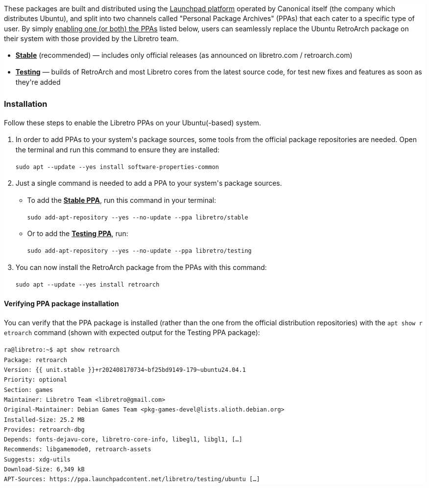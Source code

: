 These packages are built and distributed using the [Launchpad
platform][launchpad-team] operated by Canonical itself (the company which
distributes Ubuntu), and split into two channels called "Personal Package
Archives" (PPAs) that each cater to a specific type of user. By simply [enabling
one (or both) the PPAs][help-ppas] listed below, users can seamlessly replace
the Ubuntu RetroArch package on their system with those provided by the Libretro
team.

- [**Stable**][ppa-stable] (recommended) — includes only official releases
  (as announced on libretro.com / retroarch.com)

- [**Testing**][ppa-testing] — builds of RetroArch and most Libretro cores from
  the latest source code, for test new fixes and features as soon as they're
  added

### Installation

Follow these steps to enable the Libretro PPAs on your Ubuntu(-based) system.

1. In order to add PPAs to your system's package sources, some tools from the
   official package repositories are needed. Open the terminal and run this
   command to ensure they are installed:

    ``` shell
    sudo apt --update --yes install software-properties-common
    ```

1. Just a single command is needed to add a PPA to your system's package
   sources.

    - To add the [**Stable PPA**][ppa-stable], run this command in your
      terminal:

        ``` shell
        sudo add-apt-repository --yes --no-update --ppa libretro/stable
        ```

    - Or to add the [**Testing PPA**][ppa-testing], run:

        ``` shell
        sudo add-apt-repository --yes --no-update --ppa libretro/testing
        ```

1. You can now install the RetroArch package from the PPAs with this command:

    ``` shell
    sudo apt --update --yes install retroarch
    ```

#### Verifying PPA package installation

You can verify that the PPA package is installed (rather than the one from the
official distribution repositories) with the `apt show retroarch` command (shown
with expected output for the Testing PPA package):

``` shell-session hl_lines="14"
ra@libretro:~$ apt show retroarch
Package: retroarch
Version: {{ unit.stable }}+r202408170734~bf25bd9149-179~ubuntu24.04.1
Priority: optional
Section: games
Maintainer: Libretro Team <libretro@gmail.com>
Original-Maintainer: Debian Games Team <pkg-games-devel@lists.alioth.debian.org>
Installed-Size: 25.2 MB
Provides: retroarch-dbg
Depends: fonts-dejavu-core, libretro-core-info, libegl1, libgl1, […]
Recommends: libgamemode0, retroarch-assets
Suggests: xdg-utils
Download-Size: 6,349 kB
APT-Sources: https://ppa.launchpadcontent.net/libretro/testing/ubuntu […]
```

[arch-aur]: https://aur.archlinux.org/ "Arch User Repository (AUR)"
[arch-extra-repo]: https://wiki.archlinux.org/title/Official_repositories#extra "Official repositories - ArchWiki"
[arch-package]: https://archlinux.org/packages/extra/x86_64/retroarch/ "Arch Linux - retroarch {{ unit.stable }}-1 (x86_64)"
[aur-git-package]: https://aur.archlinux.org/packages/retroarch-git "AUR (en) - retroarch-git"
[aur-helpers]: https://wiki.archlinux.org/title/AUR_helpers "AUR helpers - ArchWiki"
[aur-yay]: https://github.com/Jguer/yay "Jguer/yay: Yet another Yogurt - An AUR Helper written in Go (GitHub)"
[flatpak-remote]: https://docs.flatpak.org/en/latest/flatpak-command-reference.html#flatpak-remotes "Flatpak Command Reference - Flatpak documentation"
[flatpak-setup]: https://flatpak.org/setup/ "Flatpak—the future of application distribution"
[help-ppas]: https://help.launchpad.net/Packaging/PPA/InstallingSoftware "Packaging/PPA/Installing Software - Launchpad Help"
[launchpad-team]: https://launchpad.net/~libretro "Libretro in Launchpad"
[octopi]: https://tintaescura.com/projects/octopi/ "Octopi - Tinta escura"
[ppa-stable]: https://launchpad.net/~libretro/+archive/ubuntu/stable "Libretro Stable : “Libretro” team"
[ppa-testing]: https://launchpad.net/~libretro/+archive/ubuntu/testing "Libretro Testing/Nightly : “Libretro” team"
[retroarch-flatpak]: https://flathub.org/apps/org.libretro.RetroArch "Install RetroArch on Linux &verbar; Flathub"
[ubuntu-flavors]: https://ubuntu.com/desktop/flavours "Ubuntu flavours &verbar; Ubuntu"
[ubuntu-package]: https://packages.ubuntu.com/search?keywords=retroarch&searchon=names "Ubuntu – Package Search Results -- retroarch"